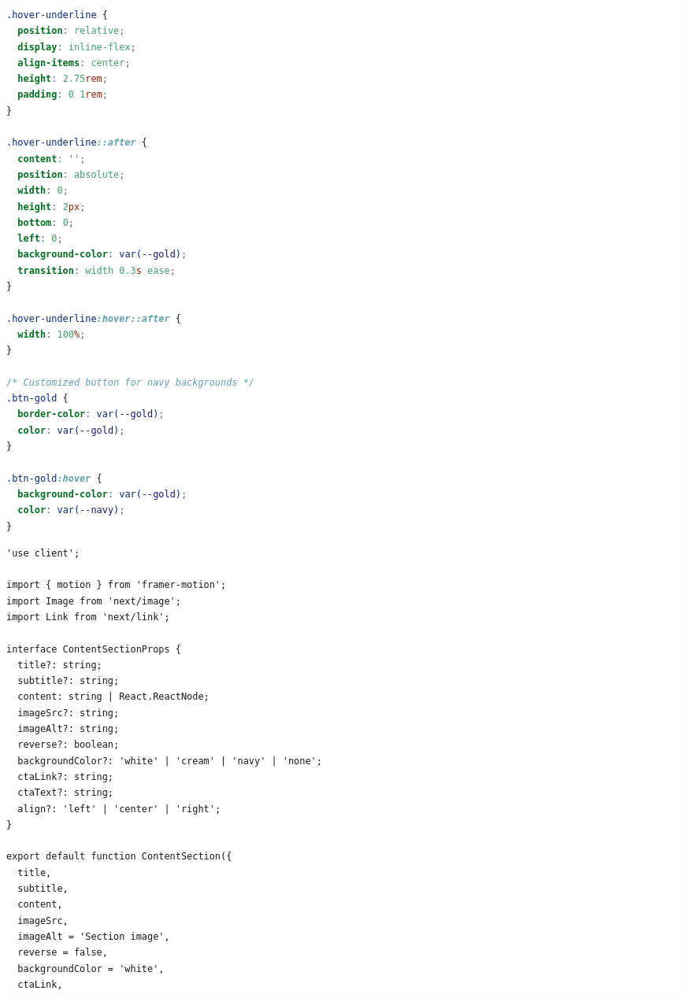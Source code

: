 ```css
.hover-underline {
  position: relative;
  display: inline-flex;
  align-items: center;
  height: 2.75rem;
  padding: 0 1rem;
}

.hover-underline::after {
  content: '';
  position: absolute;
  width: 0;
  height: 2px;
  bottom: 0;
  left: 0;
  background-color: var(--gold);
  transition: width 0.3s ease;
}

.hover-underline:hover::after {
  width: 100%;
}

/* Customized button for navy backgrounds */
.btn-gold {
  border-color: var(--gold);
  color: var(--gold);
}

.btn-gold:hover {
  background-color: var(--gold);
  color: var(--navy);
}
```

```typescriptreact
'use client';

import { motion } from 'framer-motion';
import Image from 'next/image';
import Link from 'next/link';

interface ContentSectionProps {
  title?: string;
  subtitle?: string;
  content: string | React.ReactNode;
  imageSrc?: string;
  imageAlt?: string;
  reverse?: boolean;
  backgroundColor?: 'white' | 'cream' | 'navy' | 'none';
  ctaLink?: string;
  ctaText?: string;
  align?: 'left' | 'center' | 'right';
}

export default function ContentSection({
  title,
  subtitle,
  content,
  imageSrc,
  imageAlt = 'Section image',
  reverse = false,
  backgroundColor = 'white',
  ctaLink,
```